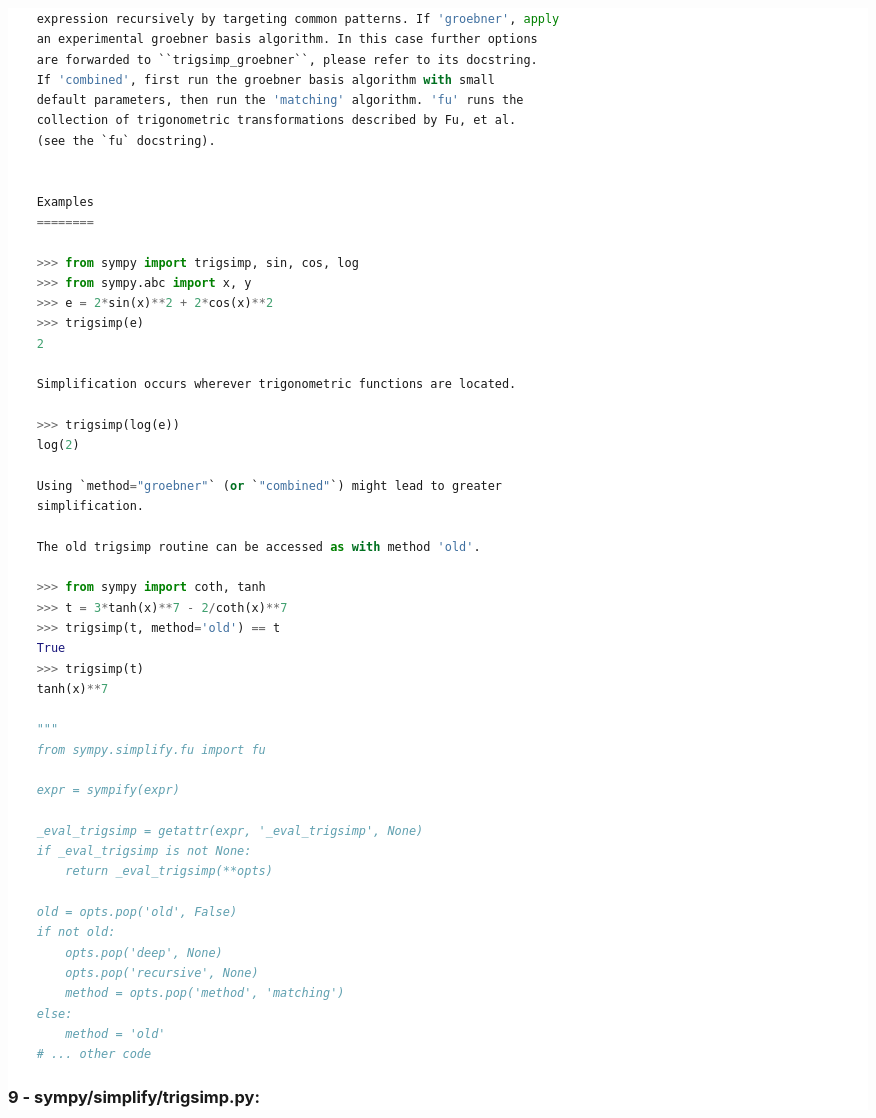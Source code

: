 ```python
    expression recursively by targeting common patterns. If 'groebner', apply
    an experimental groebner basis algorithm. In this case further options
    are forwarded to ``trigsimp_groebner``, please refer to its docstring.
    If 'combined', first run the groebner basis algorithm with small
    default parameters, then run the 'matching' algorithm. 'fu' runs the
    collection of trigonometric transformations described by Fu, et al.
    (see the `fu` docstring).


    Examples
    ========

    >>> from sympy import trigsimp, sin, cos, log
    >>> from sympy.abc import x, y
    >>> e = 2*sin(x)**2 + 2*cos(x)**2
    >>> trigsimp(e)
    2

    Simplification occurs wherever trigonometric functions are located.

    >>> trigsimp(log(e))
    log(2)

    Using `method="groebner"` (or `"combined"`) might lead to greater
    simplification.

    The old trigsimp routine can be accessed as with method 'old'.

    >>> from sympy import coth, tanh
    >>> t = 3*tanh(x)**7 - 2/coth(x)**7
    >>> trigsimp(t, method='old') == t
    True
    >>> trigsimp(t)
    tanh(x)**7

    """
    from sympy.simplify.fu import fu

    expr = sympify(expr)

    _eval_trigsimp = getattr(expr, '_eval_trigsimp', None)
    if _eval_trigsimp is not None:
        return _eval_trigsimp(**opts)

    old = opts.pop('old', False)
    if not old:
        opts.pop('deep', None)
        opts.pop('recursive', None)
        method = opts.pop('method', 'matching')
    else:
        method = 'old'
    # ... other code
```
### 9 - sympy/simplify/trigsimp.py:
